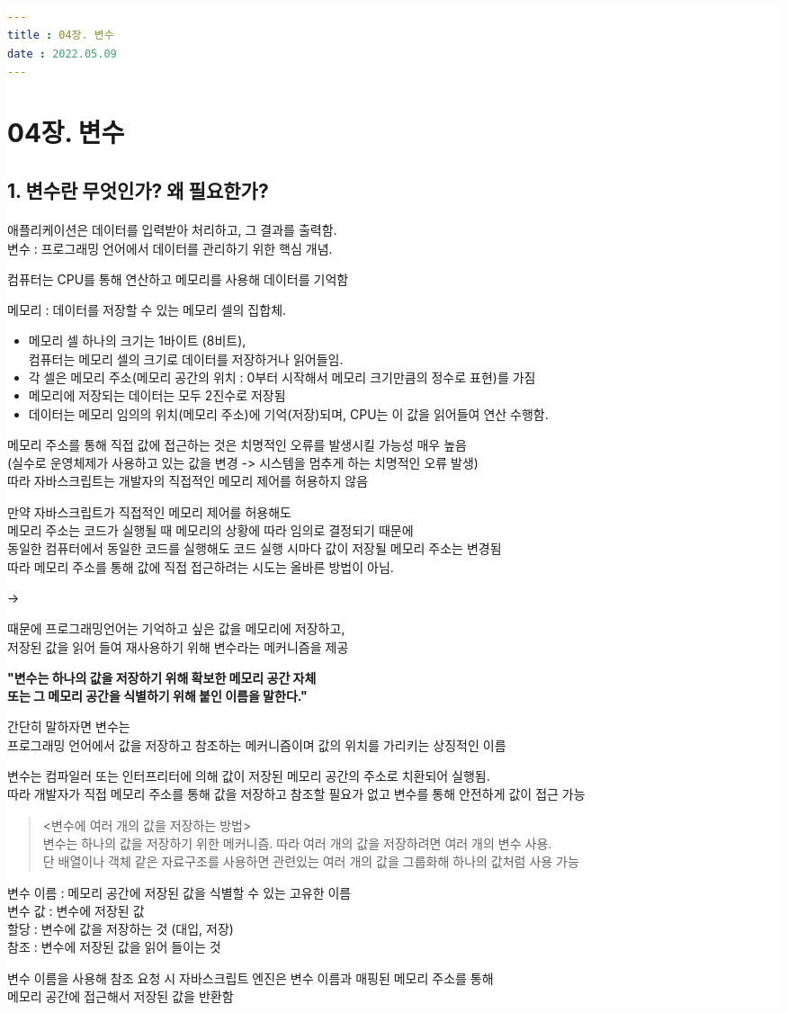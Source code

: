 ```yaml
---
title : 04장. 변수  
date : 2022.05.09
---
```


# 04장. 변수

## 1. 변수란 무엇인가? 왜 필요한가?
애플리케이션은 데이터를 입력받아 처리하고, 그 결과를 출력함.     
변수 : 프로그래밍 언어에서 데이터를 관리하기 위한 핵심 개념.

컴퓨터는 CPU를 통해 연산하고 메모리를 사용해 데이터를 기억함    

메모리 : 데이터를 저장할 수 있는 메모리 셀의 집합체.  
* 메모리 셀 하나의 크기는 1바이트 (8비트),   
  컴퓨터는 메모리 셀의 크기로 데이터를 저장하거나 읽어들임.
* 각 셀은 메모리 주소(메모리 공간의 위치 : 0부터 시작해서 메모리 크기만큼의 정수로 표현)를 가짐 
* 메모리에 저장되는 데이터는 모두 2진수로 저장됨
* 데이터는 메모리 임의의 위치(메모리 주소)에 기억(저장)되며, CPU는 이 값을 읽어들여 연산 수행함.  

메모리 주소를 통해 직접 값에 접근하는 것은 치명적인 오류를 발생시킬 가능성 매우 높음  
(실수로 운영체제가 사용하고 있는 값을 변경 -> 시스템을 멈추게 하는 치명적인 오류 발생)   
따라 자바스크립트는 개발자의 직접적인 메모리 제어를 허용하지 않음

만약 자바스크립트가 직접적인 메모리 제어를 허용해도  
메모리 주소는 코드가 실행될 때 메모리의 상황에 따라 임의로 결정되기 때문에   
동일한 컴퓨터에서 동일한 코드를 실행해도 코드 실행 시마다 값이 저장될 메모리 주소는 변경됨  
따라 메모리 주소를 통해 값에 직접 접근하려는 시도는 올바른 방법이 아님.

->  

때문에 프로그래밍언어는 기억하고 싶은 값을 메모리에 저장하고,  
저장된 값을 읽어 들여 재사용하기 위해 변수라는 메커니즘을 제공 

**"변수는 하나의 값을 저장하기 위해 확보한 메모리 공간 자체  
또는 그 메모리 공간을 식별하기 위해 붙인 이름을 말한다."**

간단히 말하자면 변수는     
프로그래밍 언어에서 값을 저장하고 참조하는 메커니즘이며 값의 위치를 가리키는 상징적인 이름  

변수는 컴파일러 또는 인터프리터에 의해 값이 저장된 메모리 공간의 주소로 치환되어 실행됨.    
따라 개발자가 직접 메모리 주소를 통해 값을 저장하고 참조할 필요가 없고 변수를 통해 안전하게 값이 접근 가능

> <변수에 여러 개의 값을 저장하는 방법>  
> 변수는 하나의 값을 저장하기 위한 메커니즘. 따라 여러 개의 값을 저장하려면 여러 개의 변수 사용.  
> 단 배열이나 객체 같은 자료구조를 사용하면 관련있는 여러 개의 값을 그룹화해 하나의 값처럼 사용 가능

변수 이름 : 메모리 공간에 저장된 값을 식별할 수 있는 고유한 이름  
변수 값 : 변수에 저장된 값  
할당 : 변수에 값을 저장하는 것 (대입, 저장)  
참조 : 변수에 저장된 값을 읽어 들이는 것 

변수 이름을 사용해 참조 요청 시 자바스크립트 엔진은 변수 이름과 매핑된 메모리 주소를 통해  
메모리 공간에 접근해서 저장된 값을 반환함 
